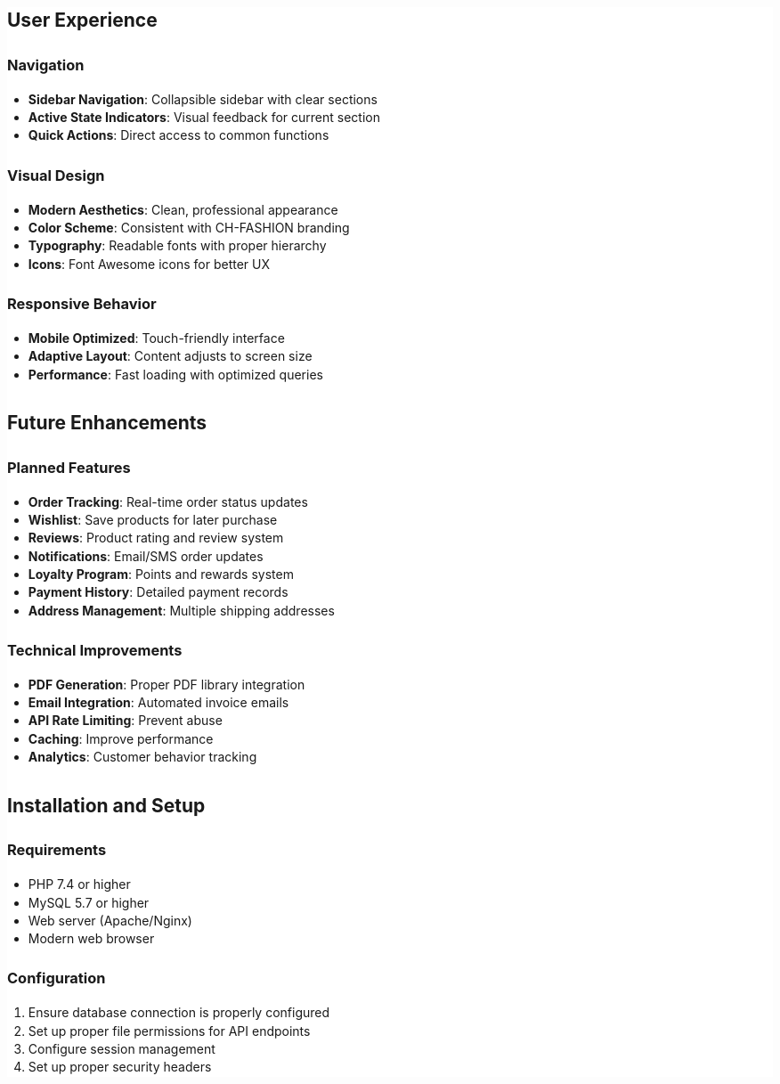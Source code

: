 ## User Experience

### Navigation
- **Sidebar Navigation**: Collapsible sidebar with clear sections
- **Active State Indicators**: Visual feedback for current section
- **Quick Actions**: Direct access to common functions

### Visual Design
- **Modern Aesthetics**: Clean, professional appearance
- **Color Scheme**: Consistent with CH-FASHION branding
- **Typography**: Readable fonts with proper hierarchy
- **Icons**: Font Awesome icons for better UX

### Responsive Behavior
- **Mobile Optimized**: Touch-friendly interface
- **Adaptive Layout**: Content adjusts to screen size
- **Performance**: Fast loading with optimized queries

## Future Enhancements

### Planned Features
- **Order Tracking**: Real-time order status updates
- **Wishlist**: Save products for later purchase
- **Reviews**: Product rating and review system
- **Notifications**: Email/SMS order updates
- **Loyalty Program**: Points and rewards system
- **Payment History**: Detailed payment records
- **Address Management**: Multiple shipping addresses

### Technical Improvements
- **PDF Generation**: Proper PDF library integration
- **Email Integration**: Automated invoice emails
- **API Rate Limiting**: Prevent abuse
- **Caching**: Improve performance
- **Analytics**: Customer behavior tracking

## Installation and Setup

### Requirements
- PHP 7.4 or higher
- MySQL 5.7 or higher
- Web server (Apache/Nginx)
- Modern web browser

### Configuration
1. Ensure database connection is properly configured
2. Set up proper file permissions for API endpoints
3. Configure session management
4. Set up proper security headers
